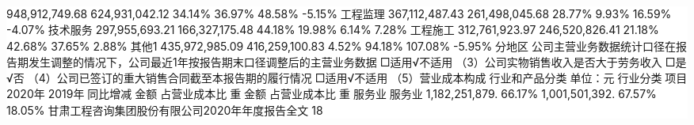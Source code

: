 948,912,749.68
624,931,042.12
34.14%
36.97%
48.58%
-5.15%
工程监理
367,112,487.43
261,498,045.68
28.77%
9.93%
16.59%
-4.07%
技术服务
297,955,693.21
166,327,175.48
44.18%
19.98%
6.14%
7.28%
工程施工
312,761,923.97
246,520,826.41
21.18%
42.68%
37.65%
2.88%
其他1
435,972,985.09
416,259,100.83
4.52%
94.18%
107.08%
-5.95%
分地区
公司主营业务数据统计口径在报告期发生调整的情况下，公司最近1年按报告期末口径调整后的主营业务数据
□适用√不适用
（3）公司实物销售收入是否大于劳务收入
□是√否
（4）公司已签订的重大销售合同截至本报告期的履行情况
□适用√不适用
（5）营业成本构成
行业和产品分类
单位：元
行业分类
项目
2020年
2019年
同比增减
金额
占营业成本比
重
金额
占营业成本比
重
服务业
服务业
1,182,251,879.
66.17%
1,001,501,392.
67.57%
18.05%
甘肃工程咨询集团股份有限公司2020年年度报告全文
18